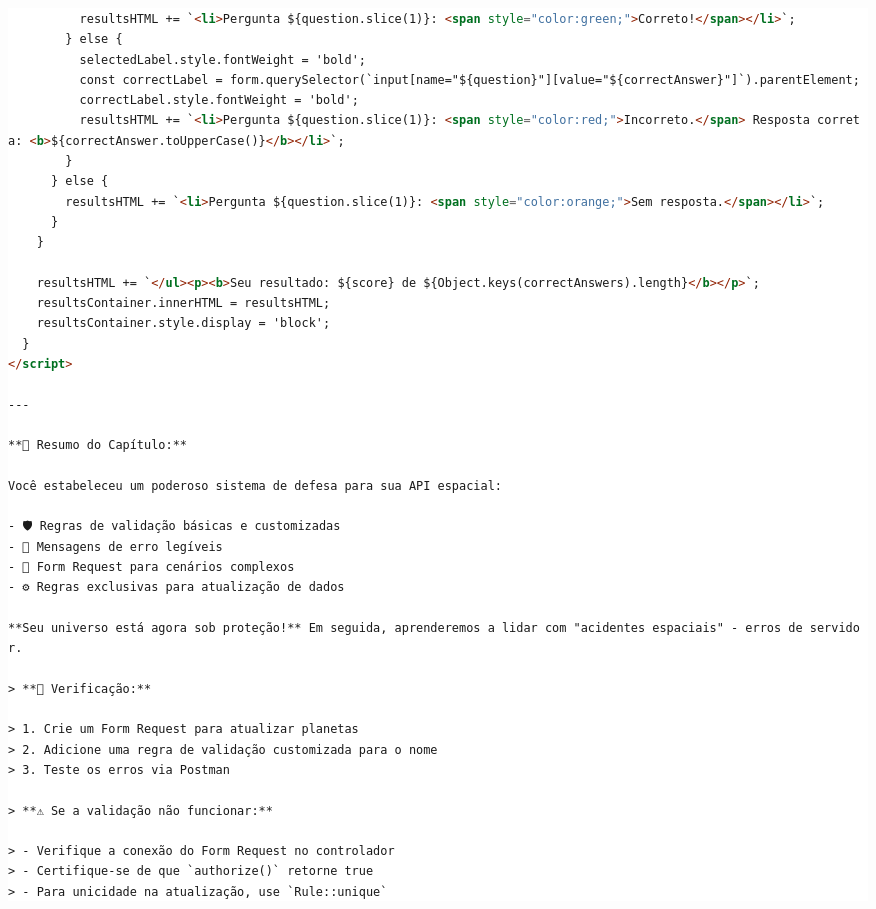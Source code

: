 ```html
          resultsHTML += `<li>Pergunta ${question.slice(1)}: <span style="color:green;">Correto!</span></li>`;
        } else {
          selectedLabel.style.fontWeight = 'bold';
          const correctLabel = form.querySelector(`input[name="${question}"][value="${correctAnswer}"]`).parentElement;
          correctLabel.style.fontWeight = 'bold';
          resultsHTML += `<li>Pergunta ${question.slice(1)}: <span style="color:red;">Incorreto.</span> Resposta correta: <b>${correctAnswer.toUpperCase()}</b></li>`;
        }
      } else {
        resultsHTML += `<li>Pergunta ${question.slice(1)}: <span style="color:orange;">Sem resposta.</span></li>`;
      }
    }

    resultsHTML += `</ul><p><b>Seu resultado: ${score} de ${Object.keys(correctAnswers).length}</b></p>`;
    resultsContainer.innerHTML = resultsHTML;
    resultsContainer.style.display = 'block';
  }
</script>

---

**🚀 Resumo do Capítulo:**

Você estabeleceu um poderoso sistema de defesa para sua API espacial:

- 🛡️ Regras de validação básicas e customizadas
- 📝 Mensagens de erro legíveis
- 🧩 Form Request para cenários complexos
- ⚙️ Regras exclusivas para atualização de dados

**Seu universo está agora sob proteção!** Em seguida, aprenderemos a lidar com "acidentes espaciais" - erros de servidor.

> **📌 Verificação:**

> 1. Crie um Form Request para atualizar planetas
> 2. Adicione uma regra de validação customizada para o nome
> 3. Teste os erros via Postman

> **⚠️ Se a validação não funcionar:**

> - Verifique a conexão do Form Request no controlador
> - Certifique-se de que `authorize()` retorne true
> - Para unicidade na atualização, use `Rule::unique`
```